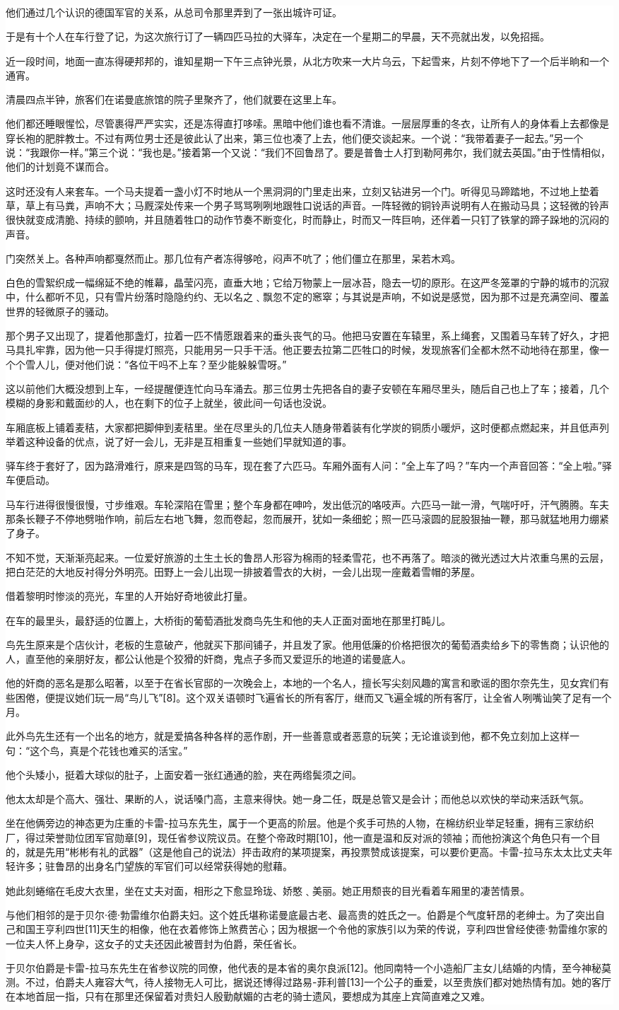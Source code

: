 他们通过几个认识的德国军官的关系，从总司令那里弄到了一张出城许可证。

于是有十个人在车行登了记，为这次旅行订了一辆四匹马拉的大驿车，决定在一个星期二的早晨，天不亮就出发，以免招摇。

近一段时间，地面一直冻得硬邦邦的，谁知星期一下午三点钟光景，从北方吹来一大片乌云，下起雪来，片刻不停地下了一个后半晌和一个通宵。

清晨四点半钟，旅客们在诺曼底旅馆的院子里聚齐了，他们就要在这里上车。

他们都还睡眼惺忪，尽管裹得严严实实，还是冻得直打哆嗦。黑暗中他们谁也看不清谁。一层层厚重的冬衣，让所有人的身体看上去都像是穿长袍的肥胖教士。不过有两位男士还是彼此认了出来，第三位也凑了上去，他们便交谈起来。一个说：“我带着妻子一起去。”另一个说：“我跟你一样。”第三个说：“我也是。”接着第一个又说：“我们不回鲁昂了。要是普鲁士人打到勒阿弗尔，我们就去英国。”由于性情相似，他们的计划竟不谋而合。

这时还没有人来套车。一个马夫提着一盏小灯不时地从一个黑洞洞的门里走出来，立刻又钻进另一个门。听得见马蹄踏地，不过地上垫着草，草上有马粪，声响不大；马厩深处传来一个男子骂骂咧咧地跟牲口说话的声音。一阵轻微的铜铃声说明有人在搬动马具；这轻微的铃声很快就变成清脆、持续的颤响，并且随着牲口的动作节奏不断变化，时而静止，时而又一阵巨响，还伴着一只钉了铁掌的蹄子跺地的沉闷的声音。

门突然关上。各种声响都戛然而止。那几位有产者冻得够呛，闷声不吭了；他们僵立在那里，呆若木鸡。

白色的雪絮织成一幅绵延不绝的帷幕，晶莹闪亮，直垂大地；它给万物蒙上一层冰苔，隐去一切的原形。在这严冬笼罩的宁静的城市的沉寂中，什么都听不见，只有雪片纷落时隐隐约约、无以名之﹑飘忽不定的窸窣；与其说是声响，不如说是感觉，因为那不过是充满空间、覆盖世界的轻微原子的骚动。

那个男子又出现了，提着他那盏灯，拉着一匹不情愿跟着来的垂头丧气的马。他把马安置在车辕里，系上绳套，又围着马车转了好久，才把马具扎牢靠，因为他一只手得提灯照亮，只能用另一只手干活。他正要去拉第二匹牲口的时候，发现旅客们全都木然不动地待在那里，像一个个雪人儿，便对他们说：“各位干吗不上车？至少能躲躲雪呀。”

这以前他们大概没想到上车，一经提醒便连忙向马车涌去。那三位男士先把各自的妻子安顿在车厢尽里头，随后自己也上了车；接着，几个模糊的身影和戴面纱的人，也在剩下的位子上就坐，彼此间一句话也没说。

车厢底板上铺着麦秸，大家都把脚伸到麦秸里。坐在尽里头的几位夫人随身带着装有化学炭的铜质小暖炉，这时便都点燃起来，并且低声列举着这种设备的优点，说了好一会儿，无非是互相重复一些她们早就知道的事。

驿车终于套好了，因为路滑难行，原来是四驾的马车，现在套了六匹马。车厢外面有人问：“全上车了吗？”车内一个声音回答：“全上啦。”驿车便启动。

马车行进得很慢很慢，寸步维艰。车轮深陷在雪里；整个车身都在呻吟，发出低沉的咯吱声。六匹马一跐一滑，气喘吁吁，汗气腾腾。车夫那条长鞭子不停地劈啪作响，前后左右地飞舞，忽而卷起，忽而展开，犹如一条细蛇；照一匹马滚圆的屁股狠抽一鞭，那马就猛地用力绷紧了身子。

不知不觉，天渐渐亮起来。一位爱好旅游的土生土长的鲁昂人形容为棉雨的轻柔雪花，也不再落了。暗淡的微光透过大片浓重乌黑的云层，把白茫茫的大地反衬得分外明亮。田野上一会儿出现一排披着雪衣的大树，一会儿出现一座戴着雪帽的茅屋。

借着黎明时惨淡的亮光，车里的人开始好奇地彼此打量。

在车的最里头，最舒适的位置上，大桥街的葡萄酒批发商鸟先生和他的夫人正面对面地在那里打盹儿。

鸟先生原来是个店伙计，老板的生意破产，他就买下那间铺子，并且发了家。他用低廉的价格把很次的葡萄酒卖给乡下的零售商；认识他的人，直至他的亲朋好友，都公认他是个狡猾的奸商，鬼点子多而又爱逗乐的地道的诺曼底人。

他的奸商的恶名是那么昭著，以至于在省长官邸的一次晚会上，本地的一个名人，擅长写尖刻风趣的寓言和歌谣的图尔奈先生，见女宾们有些困倦，便提议她们玩一局“鸟儿飞”[8]。这个双关语顿时飞遍省长的所有客厅，继而又飞遍全城的所有客厅，让全省人咧嘴讪笑了足有一个月。

此外鸟先生还有一个出名的地方，就是爱搞各种各样的恶作剧，开一些善意或者恶意的玩笑；无论谁谈到他，都不免立刻加上这样一句：“这个鸟，真是个花钱也难买的活宝。”

他个头矮小，挺着大球似的肚子，上面安着一张红通通的脸，夹在两绺鬓须之间。

他太太却是个高大、强壮、果断的人，说话嗓门高，主意来得快。她一身二任，既是总管又是会计；而他总以欢快的举动来活跃气氛。

坐在他俩旁边的神态更为庄重的卡雷-拉马东先生，属于一个更高的阶层。他是个炙手可热的人物，在棉纺织业举足轻重，拥有三家纺织厂，得过荣誉勋位团军官勋章[9]，现任省参议院议员。在整个帝政时期[10]，他一直是温和反对派的领袖；而他扮演这个角色只有一个目的，就是先用“彬彬有礼的武器”（这是他自己的说法）抨击政府的某项提案，再投票赞成该提案，可以要价更高。卡雷-拉马东太太比丈夫年轻许多；驻鲁昂的出身名门望族的军官们可以经常获得她的慰藉。

她此刻蜷缩在毛皮大衣里，坐在丈夫对面，相形之下愈显玲珑、娇憨﹑美丽。她正用颓丧的目光看着车厢里的凄苦情景。

与他们相邻的是于贝尔·德·勃雷维尔伯爵夫妇。这个姓氏堪称诺曼底最古老、最高贵的姓氏之一。伯爵是个气度轩昂的老绅士。为了突出自己和国王亨利四世[11]天生的相像，他在衣着修饰上煞费苦心；因为根据一个令他的家族引以为荣的传说，亨利四世曾经使德·勃雷维尔家的一位夫人怀上身孕，这女子的丈夫还因此被晋封为伯爵，荣任省长。

于贝尔伯爵是卡雷-拉马东先生在省参议院的同僚，他代表的是本省的奥尔良派[12]。他同南特一个小造船厂主女儿结婚的内情，至今神秘莫测。不过，伯爵夫人雍容大气，待人接物无人可比，据说还博得过路易-菲利普[13]一个公子的垂爱，以至贵族们都对她热情有加。她的客厅在本地首屈一指，只有在那里还保留着对贵妇人殷勤献媚的古老的骑士遗风，要想成为其座上宾简直难之又难。
